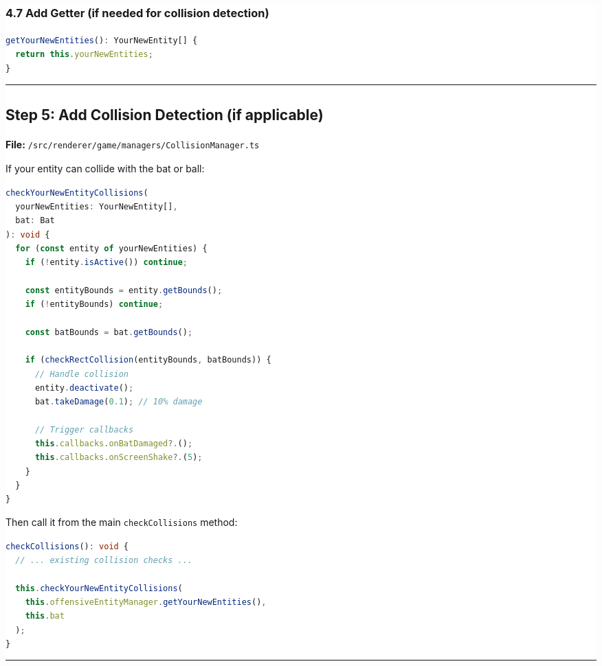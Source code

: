 ### 4.7 Add Getter (if needed for collision detection)

```typescript
getYourNewEntities(): YourNewEntity[] {
  return this.yourNewEntities;
}
```

---

## Step 5: Add Collision Detection (if applicable)

**File:** `/src/renderer/game/managers/CollisionManager.ts`

If your entity can collide with the bat or ball:

```typescript
checkYourNewEntityCollisions(
  yourNewEntities: YourNewEntity[],
  bat: Bat
): void {
  for (const entity of yourNewEntities) {
    if (!entity.isActive()) continue;

    const entityBounds = entity.getBounds();
    if (!entityBounds) continue;

    const batBounds = bat.getBounds();

    if (checkRectCollision(entityBounds, batBounds)) {
      // Handle collision
      entity.deactivate();
      bat.takeDamage(0.1); // 10% damage
      
      // Trigger callbacks
      this.callbacks.onBatDamaged?.();
      this.callbacks.onScreenShake?.(5);
    }
  }
}
```

Then call it from the main `checkCollisions` method:

```typescript
checkCollisions(): void {
  // ... existing collision checks ...
  
  this.checkYourNewEntityCollisions(
    this.offensiveEntityManager.getYourNewEntities(),
    this.bat
  );
}
```

---